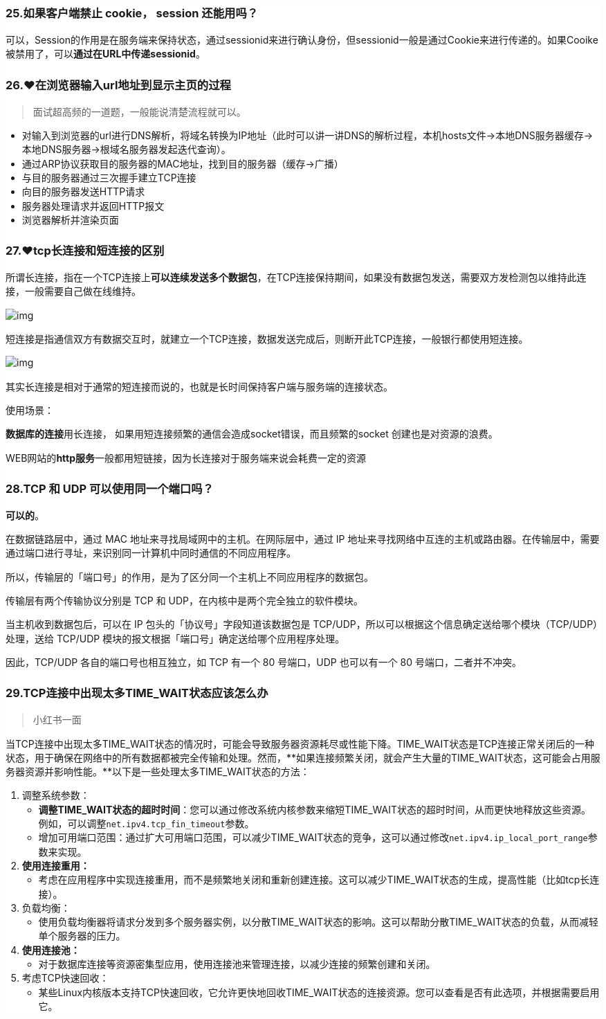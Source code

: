 ### 25.如果客户端禁止 cookie， session 还能用吗？ 

可以，Session的作用是在服务端来保持状态，通过sessionid来进行确认身份，但sessionid一般是通过Cookie来进行传递的。如果Cooike被禁用了，可以**通过在URL中传递sessionid**。

### 26.❤在浏览器输⼊url地址到显示主⻚的过程 

> 面试超高频的一道题，一般能说清楚流程就可以。

- 对输入到浏览器的url进行DNS解析，将域名转换为IP地址（此时可以讲一讲DNS的解析过程，本机hosts文件->本地DNS服务器缓存->本地DNS服务器->根域名服务器发起迭代查询）。 
- 通过ARP协议获取目的服务器的MAC地址，找到目的服务器（缓存->广播）
- 与目的服务器通过三次握手建立TCP连接 
- 向目的服务器发送HTTP请求 
- 服务器处理请求并返回HTTP报文 
- 浏览器解析并渲染页面


### 27.❤tcp长连接和短连接的区别

所谓长连接，指在一个TCP连接上**可以连续发送多个数据包**，在TCP连接保持期间，如果没有数据包发送，需要双方发检测包以维持此连接，一般需要自己做在线维持。 

![img](https://cdn.xiaolincoding.com//mysql/other/d2b20d1cc03936332adb2a68512eb167-20230309230757148.png)

短连接是指通信双方有数据交互时，就建立一个TCP连接，数据发送完成后，则断开此TCP连接，一般银行都使用短连接。 

![img](https://cdn.xiaolincoding.com//mysql/other/d6f6757c02e3afbf113d1048c937f8ee-20230309230800711.png)

其实长连接是相对于通常的短连接而说的，也就是长时间保持客户端与服务端的连接状态。

使用场景：

**数据库的连接**用长连接， 如果用短连接频繁的通信会造成socket错误，而且频繁的socket 创建也是对资源的浪费。

WEB网站的**http服务**一般都用短链接，因为长连接对于服务端来说会耗费一定的资源

### 28.TCP 和 UDP 可以使用同一个端口吗？

**可以的**。

在数据链路层中，通过 MAC 地址来寻找局域网中的主机。在网际层中，通过 IP 地址来寻找网络中互连的主机或路由器。在传输层中，需要通过端口进行寻址，来识别同一计算机中同时通信的不同应用程序。

所以，传输层的「端口号」的作用，是为了区分同一个主机上不同应用程序的数据包。

传输层有两个传输协议分别是 TCP 和 UDP，在内核中是两个完全独立的软件模块。

当主机收到数据包后，可以在 IP 包头的「协议号」字段知道该数据包是 TCP/UDP，所以可以根据这个信息确定送给哪个模块（TCP/UDP）处理，送给 TCP/UDP 模块的报文根据「端口号」确定送给哪个应用程序处理。

因此，TCP/UDP 各自的端口号也相互独立，如 TCP 有一个 80 号端口，UDP 也可以有一个 80 号端口，二者并不冲突。

### 29.TCP连接中出现太多TIME_WAIT状态应该怎么办

> 小红书一面

当TCP连接中出现太多TIME_WAIT状态的情况时，可能会导致服务器资源耗尽或性能下降。TIME_WAIT状态是TCP连接正常关闭后的一种状态，用于确保在网络中的所有数据都被完全传输和处理。然而，**如果连接频繁关闭，就会产生大量的TIME_WAIT状态，这可能会占用服务器资源并影响性能。**以下是一些处理太多TIME_WAIT状态的方法：

1. 调整系统参数：
   - **调整TIME_WAIT状态的超时时间**：您可以通过修改系统内核参数来缩短TIME_WAIT状态的超时时间，从而更快地释放这些资源。例如，可以调整`net.ipv4.tcp_fin_timeout`参数。
   - 增加可用端口范围：通过扩大可用端口范围，可以减少TIME_WAIT状态的竞争，这可以通过修改`net.ipv4.ip_local_port_range`参数来实现。
2. **使用连接重用：**
   - 考虑在应用程序中实现连接重用，而不是频繁地关闭和重新创建连接。这可以减少TIME_WAIT状态的生成，提高性能（比如tcp长连接）。
3. 负载均衡：
   - 使用负载均衡器将请求分发到多个服务器实例，以分散TIME_WAIT状态的影响。这可以帮助分散TIME_WAIT状态的负载，从而减轻单个服务器的压力。
4. **使用连接池：**
   - 对于数据库连接等资源密集型应用，使用连接池来管理连接，以减少连接的频繁创建和关闭。
5. 考虑TCP快速回收：
   - 某些Linux内核版本支持TCP快速回收，它允许更快地回收TIME_WAIT状态的连接资源。您可以查看是否有此选项，并根据需要启用它。
